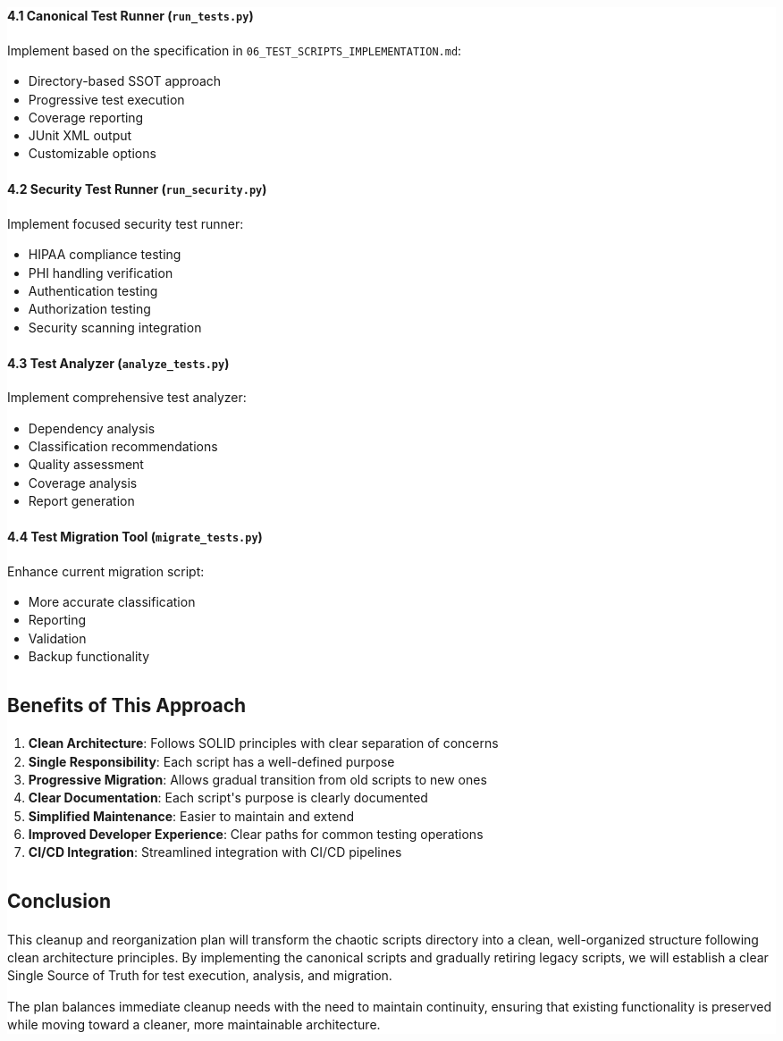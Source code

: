 #### 4.1 Canonical Test Runner (`run_tests.py`)

Implement based on the specification in `06_TEST_SCRIPTS_IMPLEMENTATION.md`:
- Directory-based SSOT approach
- Progressive test execution
- Coverage reporting
- JUnit XML output
- Customizable options

#### 4.2 Security Test Runner (`run_security.py`)

Implement focused security test runner:
- HIPAA compliance testing
- PHI handling verification
- Authentication testing
- Authorization testing
- Security scanning integration

#### 4.3 Test Analyzer (`analyze_tests.py`)

Implement comprehensive test analyzer:
- Dependency analysis
- Classification recommendations
- Quality assessment
- Coverage analysis
- Report generation

#### 4.4 Test Migration Tool (`migrate_tests.py`)

Enhance current migration script:
- More accurate classification
- Reporting
- Validation
- Backup functionality

## Benefits of This Approach

1. **Clean Architecture**: Follows SOLID principles with clear separation of concerns
2. **Single Responsibility**: Each script has a well-defined purpose
3. **Progressive Migration**: Allows gradual transition from old scripts to new ones
4. **Clear Documentation**: Each script's purpose is clearly documented
5. **Simplified Maintenance**: Easier to maintain and extend
6. **Improved Developer Experience**: Clear paths for common testing operations
7. **CI/CD Integration**: Streamlined integration with CI/CD pipelines

## Conclusion

This cleanup and reorganization plan will transform the chaotic scripts directory into a clean, well-organized structure following clean architecture principles. By implementing the canonical scripts and gradually retiring legacy scripts, we will establish a clear Single Source of Truth for test execution, analysis, and migration.

The plan balances immediate cleanup needs with the need to maintain continuity, ensuring that existing functionality is preserved while moving toward a cleaner, more maintainable architecture.